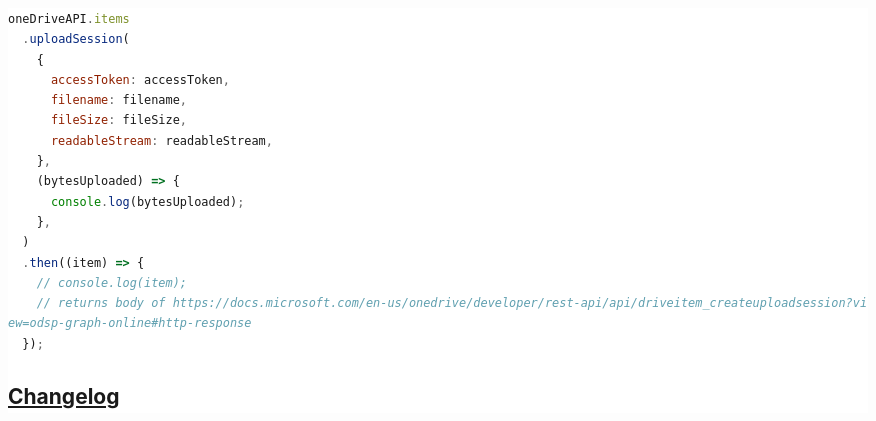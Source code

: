 ```javascript
oneDriveAPI.items
  .uploadSession(
    {
      accessToken: accessToken,
      filename: filename,
      fileSize: fileSize,
      readableStream: readableStream,
    },
    (bytesUploaded) => {
      console.log(bytesUploaded);
    },
  )
  .then((item) => {
    // console.log(item);
    // returns body of https://docs.microsoft.com/en-us/onedrive/developer/rest-api/api/driveitem_createuploadsession?view=odsp-graph-online#http-response
  });
```

## [Changelog](./CHANGELOG.md)
